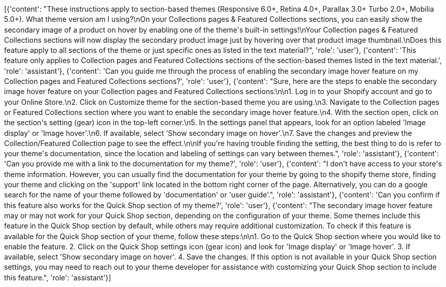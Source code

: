 [{'content': "These instructions apply to section-based themes (Responsive 6.0+, Retina 4.0+, Parallax 3.0+ Turbo 2.0+, Mobilia 5.0+). What theme version am I using?\nOn your Collections pages & Featured Collections sections, you can easily show the secondary image of a product on hover by enabling one of the theme's built-in settings!\nYour Collection pages & Featured Collections sections will now display the secondary product image just by hovering over that product image thumbnail.\nDoes this feature apply to all sections of the theme or just specific ones as listed in the text material?", 'role': 'user'}, {'content': 'This feature only applies to Collection pages and Featured Collections sections of the section-based themes listed in the text material.', 'role': 'assistant'}, {'content': 'Can you guide me through the process of enabling the secondary image hover feature on my Collection pages and Featured Collections sections?', 'role': 'user'}, {'content': "Sure, here are the steps to enable the secondary image hover feature on your Collection pages and Featured Collections sections:\n\n1. Log in to your Shopify account and go to your Online Store.\n2. Click on Customize theme for the section-based theme you are using.\n3. Navigate to the Collection pages or Featured Collections section where you want to enable the secondary image hover feature.\n4. With the section open, click on the section's setting (gear) icon in the top-left corner.\n5. In the settings panel that appears, look for an option labeled 'Image display' or 'Image hover'.\n6. If available, select 'Show secondary image on hover'.\n7. Save the changes and preview the Collection/Featured Collection page to see the effect.\n\nIf you're having trouble finding the setting, the best thing to do is refer to your theme's documentation, since the location and labeling of settings can vary between themes.", 'role': 'assistant'}, {'content': 'Can you provide me with a link to the documentation for my theme?', 'role': 'user'}, {'content': "I don't have access to your store's theme information. However, you can usually find the documentation for your theme by going to the shopify theme store, finding your theme and clicking on the 'support' link located in the bottom right corner of the page. Alternatively, you can do a google search for the name of your theme followed by 'documentation' or 'user guide'.", 'role': 'assistant'}, {'content': 'Can you confirm if this feature also works for the Quick Shop section of my theme?', 'role': 'user'}, {'content': "The secondary image hover feature may or may not work for your Quick Shop section, depending on the configuration of your theme. Some themes include this feature in the Quick Shop section by default, while others may require additional customization. To check if this feature is available for the Quick Shop section of your theme, follow these steps:\n\n1. Go to the Quick Shop section where you would like to enable the feature. 2. Click on the Quick Shop settings icon (gear icon) and look for 'Image display' or 'Image hover'. 3. If available, select 'Show secondary image on hover'. 4. Save the changes. If this option is not available in your Quick Shop section settings, you may need to reach out to your theme developer for assistance with customizing your Quick Shop section to include this feature.", 'role': 'assistant'}]
